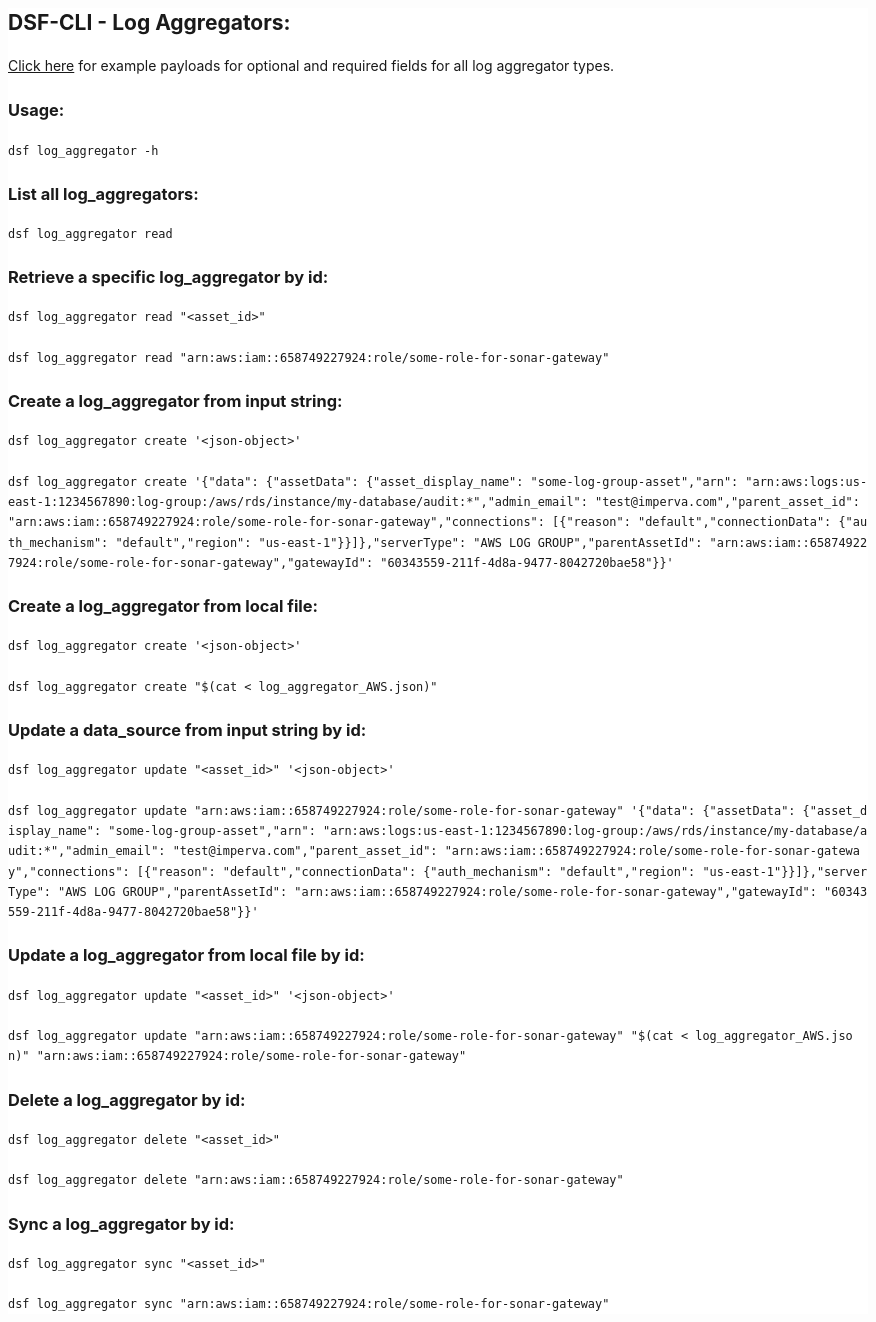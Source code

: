 ## DSF-CLI - Log Aggregators:
[Click here](https://github.com/imperva/dsf-cli/tree/main/dsfcli/docs/log_aggregator/examples) for example payloads for optional and required fields for all log aggregator types.

### Usage:
`dsf log_aggregator -h`

### List all log_aggregators:
`dsf log_aggregator read`

### Retrieve a specific log_aggregator by id:
`dsf log_aggregator read "<asset_id>"`<br /><br />
`dsf log_aggregator read "arn:aws:iam::658749227924:role/some-role-for-sonar-gateway"`

### Create a log_aggregator from input string:
`dsf log_aggregator create '<json-object>'`<br /><br />
`dsf log_aggregator create '{"data": {"assetData": {"asset_display_name": "some-log-group-asset","arn": "arn:aws:logs:us-east-1:1234567890:log-group:/aws/rds/instance/my-database/audit:*","admin_email": "test@imperva.com","parent_asset_id": "arn:aws:iam::658749227924:role/some-role-for-sonar-gateway","connections": [{"reason": "default","connectionData": {"auth_mechanism": "default","region": "us-east-1"}}]},"serverType": "AWS LOG GROUP","parentAssetId": "arn:aws:iam::658749227924:role/some-role-for-sonar-gateway","gatewayId": "60343559-211f-4d8a-9477-8042720bae58"}}'`

### Create a log_aggregator from local file:
`dsf log_aggregator create '<json-object>'`<br /><br />
`dsf log_aggregator create "$(cat < log_aggregator_AWS.json)"`

### Update a data_source from input string by id:
`dsf log_aggregator update "<asset_id>" '<json-object>'`<br /><br />
`dsf log_aggregator update "arn:aws:iam::658749227924:role/some-role-for-sonar-gateway" '{"data": {"assetData": {"asset_display_name": "some-log-group-asset","arn": "arn:aws:logs:us-east-1:1234567890:log-group:/aws/rds/instance/my-database/audit:*","admin_email": "test@imperva.com","parent_asset_id": "arn:aws:iam::658749227924:role/some-role-for-sonar-gateway","connections": [{"reason": "default","connectionData": {"auth_mechanism": "default","region": "us-east-1"}}]},"serverType": "AWS LOG GROUP","parentAssetId": "arn:aws:iam::658749227924:role/some-role-for-sonar-gateway","gatewayId": "60343559-211f-4d8a-9477-8042720bae58"}}'`

### Update a log_aggregator from local file by id:
`dsf log_aggregator update "<asset_id>" '<json-object>'`<br /><br />
`dsf log_aggregator update "arn:aws:iam::658749227924:role/some-role-for-sonar-gateway" "$(cat < log_aggregator_AWS.json)" "arn:aws:iam::658749227924:role/some-role-for-sonar-gateway"`

### Delete a log_aggregator by id:
`dsf log_aggregator delete "<asset_id>"`<br /><br />
`dsf log_aggregator delete "arn:aws:iam::658749227924:role/some-role-for-sonar-gateway"`

### Sync a log_aggregator by id:
`dsf log_aggregator sync "<asset_id>"`<br /><br />
`dsf log_aggregator sync "arn:aws:iam::658749227924:role/some-role-for-sonar-gateway"`
